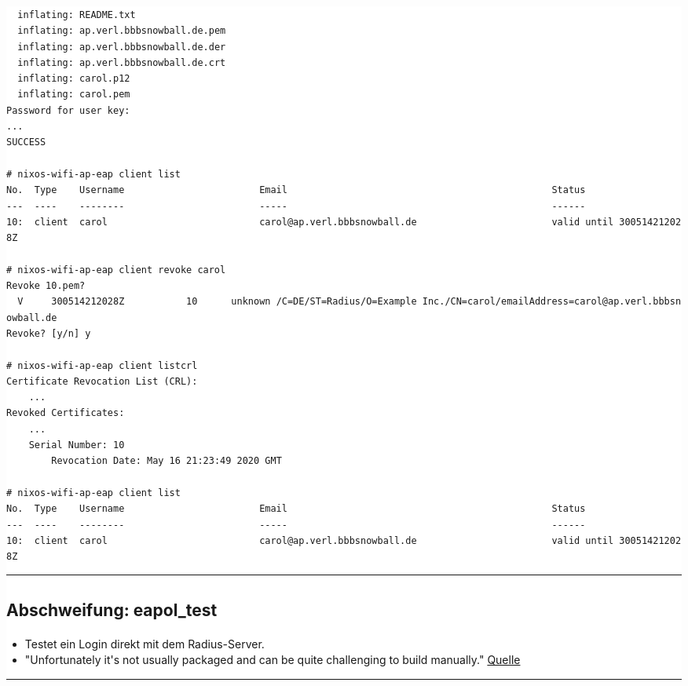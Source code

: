 ```shell
  inflating: README.txt
  inflating: ap.verl.bbbsnowball.de.pem
  inflating: ap.verl.bbbsnowball.de.der
  inflating: ap.verl.bbbsnowball.de.crt
  inflating: carol.p12
  inflating: carol.pem
Password for user key:
...
SUCCESS

# nixos-wifi-ap-eap client list
No.  Type    Username                        Email                                               Status
---  ----    --------                        -----                                               ------
10:  client  carol                           carol@ap.verl.bbbsnowball.de                        valid until 300514212028Z

# nixos-wifi-ap-eap client revoke carol
Revoke 10.pem?
  V     300514212028Z           10      unknown /C=DE/ST=Radius/O=Example Inc./CN=carol/emailAddress=carol@ap.verl.bbbsnowball.de
Revoke? [y/n] y

# nixos-wifi-ap-eap client listcrl
Certificate Revocation List (CRL):
    ...
Revoked Certificates:
    ...
    Serial Number: 10
        Revocation Date: May 16 21:23:49 2020 GMT

# nixos-wifi-ap-eap client list
No.  Type    Username                        Email                                               Status
---  ----    --------                        -----                                               ------
10:  client  carol                           carol@ap.verl.bbbsnowball.de                        valid until 300514212028Z
```

---

## Abschweifung: eapol_test

- Testet ein Login direkt mit dem Radius-Server.
- "Unfortunately it's not usually packaged and can be quite challenging to build manually." [Quelle](https://wiki.freeradius.org/guide/eduroam)

---

